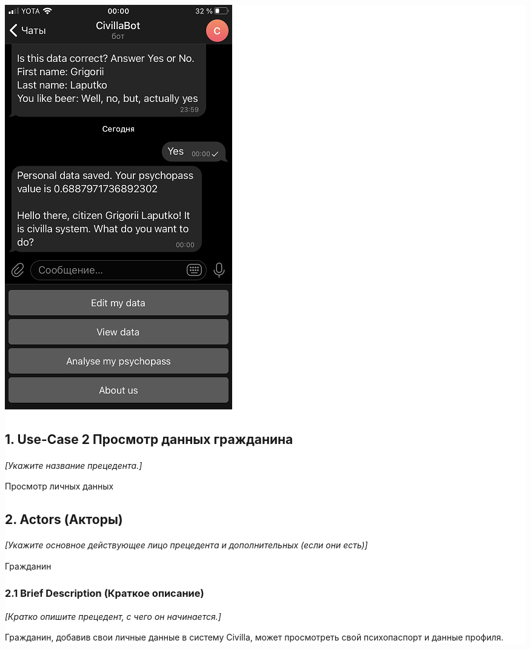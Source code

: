 ![Data_saved)](https://github.com/FF220v/ITMO-Psychopass-Team/blob/al_use_cases_new/docs/pics/fill_my_data/new_step_6.png)
  
  ## 1. Use-Case 2 Просмотр данных гражданина
*[Укажите название прецедента.]*  

Просмотр личных данных

## 2. Actors (Акторы)
*[Укажите основное действующее лицо прецедента и дополнительных (если они есть)]*

Гражданин
  
### 2.1 Brief Description (Краткое описание)
*[Кратко опишите прецедент, с чего он начинается.]*
  
Гражданин, добавив свои личные данные в систему Civilla, может просмотреть свой психопаспорт и данные профиля.
  